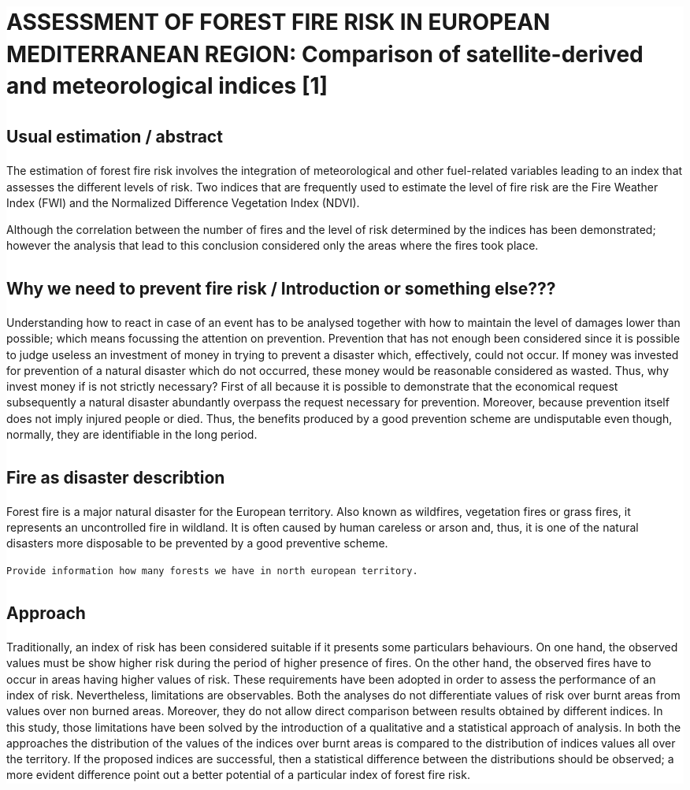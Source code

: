 # ASSESSMENT OF FOREST FIRE RISK IN EUROPEAN MEDITERRANEAN REGION: Comparison of satellite-derived and meteorological indices [1]

## Usual estimation / abstract

The estimation of forest fire risk involves the integration of meteorological and other fuel-related variables leading to an index that assesses the different levels of risk. Two indices that are frequently used to estimate the level of fire risk are the Fire Weather Index (FWI) and the Normalized Difference Vegetation Index (NDVI).

Although the correlation between the number of fires and the level of risk determined by the indices has been demonstrated; however the analysis that lead to this conclusion considered only the areas where the fires took place.

## Why we need to prevent fire risk / Introduction or something else???

Understanding how to react in case of an event has to be analysed together with how to maintain the level of damages lower than possible; which means focussing the attention on prevention. Prevention that has not enough been considered since it is possible to judge useless an investment of money in trying to prevent a disaster which, effectively, could not occur. If money was invested for prevention of a natural disaster which do not occurred, these money would be reasonable considered as wasted. Thus, why invest money if is not strictly necessary? First of all because it is possible to demonstrate that the economical request subsequently a natural disaster abundantly overpass the request necessary for prevention. Moreover, because prevention itself does not imply injured people or died. Thus, the benefits produced by a good prevention scheme are undisputable even though, normally,
they are identifiable in the long period.

## Fire as disaster describtion

Forest fire is a major natural disaster for the European territory. Also known as wildfires, vegetation fires or grass fires, it represents an uncontrolled fire in wildland. It is often caused by human careless or arson and, thus, it is one of the natural disasters more disposable to be prevented by a good preventive scheme. 

```
Provide information how many forests we have in north european territory.
```

## Approach

Traditionally, an index of risk has been considered suitable if it presents some particulars behaviours. On one hand, the observed values must be show higher risk during the period of higher presence of fires. On the other hand, the observed fires have to occur in areas having higher values of risk. These requirements have been adopted in order to assess the performance of an index of risk. Nevertheless, limitations are observables. Both the analyses do not differentiate values of risk over burnt areas from values over non burned areas. Moreover, they do not allow direct comparison between results obtained by different indices. In this study, those limitations have been solved by the introduction of a qualitative and a statistical approach of analysis. In both the approaches the distribution of the values of the indices over burnt areas is compared to the distribution of indices values all over the territory. If the proposed indices are successful, then a statistical difference between the distributions should be observed; a more evident difference point out a better potential of a particular index of forest fire risk.
